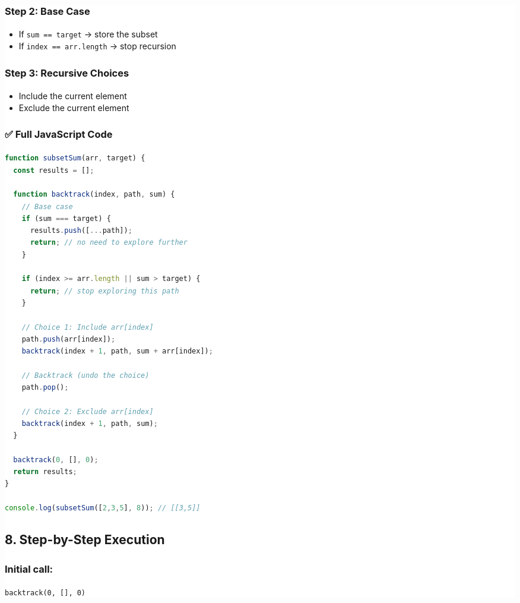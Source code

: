 ### Step 2: Base Case

* If `sum == target` → store the subset
* If `index == arr.length` → stop recursion

### Step 3: Recursive Choices

* Include the current element
* Exclude the current element


### ✅ **Full JavaScript Code**

```js
function subsetSum(arr, target) {
  const results = [];

  function backtrack(index, path, sum) {
    // Base case
    if (sum === target) {
      results.push([...path]);
      return; // no need to explore further
    }

    if (index >= arr.length || sum > target) {
      return; // stop exploring this path
    }

    // Choice 1: Include arr[index]
    path.push(arr[index]);
    backtrack(index + 1, path, sum + arr[index]);

    // Backtrack (undo the choice)
    path.pop();

    // Choice 2: Exclude arr[index]
    backtrack(index + 1, path, sum);
  }

  backtrack(0, [], 0);
  return results;
}

console.log(subsetSum([2,3,5], 8)); // [[3,5]]
```


## **8. Step-by-Step Execution**

### Initial call:

`backtrack(0, [], 0)`
